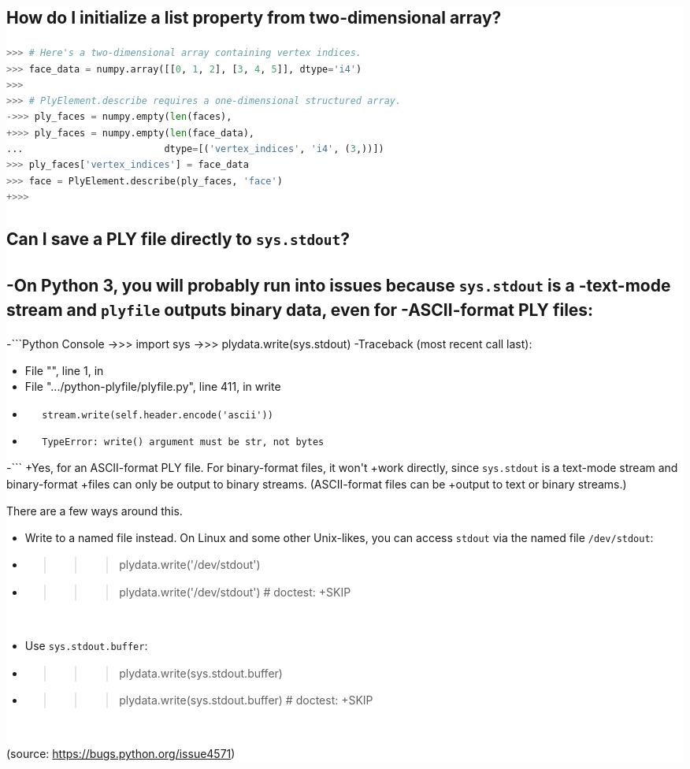  ## How do I initialize a list property from two-dimensional array?
 
 ```Python Console
 >>> # Here's a two-dimensional array containing vertex indices.
 >>> face_data = numpy.array([[0, 1, 2], [3, 4, 5]], dtype='i4')
 >>>
 >>> # PlyElement.describe requires a one-dimensional structured array.
->>> ply_faces = numpy.empty(len(faces),
+>>> ply_faces = numpy.empty(len(face_data),
 ...                         dtype=[('vertex_indices', 'i4', (3,))])
 >>> ply_faces['vertex_indices'] = face_data
 >>> face = PlyElement.describe(ply_faces, 'face')
+>>>
 ```
 
 ## Can I save a PLY file directly to `sys.stdout`?
 
-On Python 3, you will probably run into issues because `sys.stdout` is a
-text-mode stream and `plyfile` outputs binary data, even for
-ASCII-format PLY files:
-
-```Python Console
->>> import sys
->>> plydata.write(sys.stdout)
-Traceback (most recent call last):
-  File "<stdin>", line 1, in <module>
-    File ".../python-plyfile/plyfile.py", line 411, in write
-        stream.write(self.header.encode('ascii'))
-        TypeError: write() argument must be str, not bytes
-```
+Yes, for an ASCII-format PLY file. For binary-format files, it won't
+work directly, since `sys.stdout` is a text-mode stream and binary-format
+files can only be output to binary streams. (ASCII-format files can be
+output to text or binary streams.)
 
 There are a few ways around this.
 - Write to a named file instead. On Linux and some other Unix-likes, you
   can access `stdout` via the named file `/dev/stdout`:
 
     ```Python Console
-    >>> plydata.write('/dev/stdout')
+    >>> plydata.write('/dev/stdout')  # doctest: +SKIP
     ```
 
 - Use `sys.stdout.buffer`:
 
     ```Python Console
-    >>> plydata.write(sys.stdout.buffer)
+    >>> plydata.write(sys.stdout.buffer)  # doctest: +SKIP
     ```
 
   (source: https://bugs.python.org/issue4571)
 